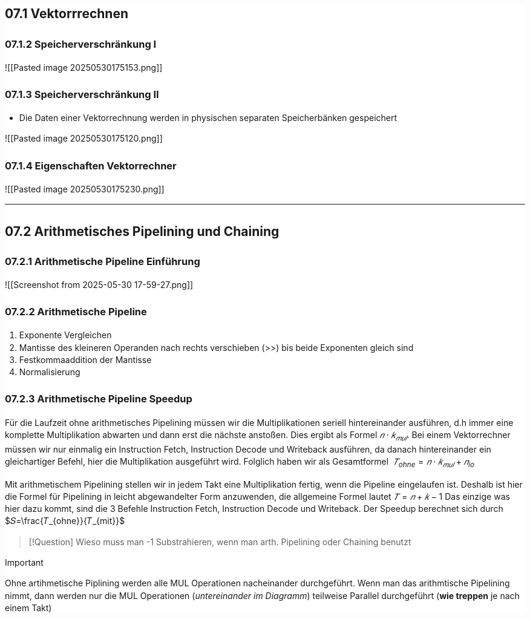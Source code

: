 ## 07.1 Vektorrrechnen

### 07.1.2 Speicherverschränkung I
![[Pasted image 20250530175153.png]]

### 07.1.3 Speicherverschränkung II
- Die Daten einer Vektorrechnung werden in physischen separaten Speicherbänken gespeichert 

![[Pasted image 20250530175120.png]]

### 07.1.4 Eigenschaften Vektorrechner
![[Pasted image 20250530175230.png]]

---

## 07.2 Arithmetisches Pipelining und Chaining
### 07.2.1 Arithmetische Pipeline Einführung
![[Screenshot from 2025-05-30 17-59-27.png]]

### 07.2.2 Arithmetische Pipeline
1. Exponente Vergleichen
2. Mantisse des kleineren Operanden nach rechts verschieben (>>) bis beide Exponenten gleich sind
3. Festkommaaddition der Mantisse 
4. Normalisierung

### 07.2.3 Arithmetische Pipeline Speedup
Für die Laufzeit ohne arithmetisches Pipelining müssen wir die Multiplikationen seriell hintereinander ausführen, d.h immer eine komplette Multiplikation abwarten und dann erst die nächste anstoßen. Dies ergibt als Formel $𝑛 \cdot 𝑘_{𝑚𝑢𝑙}$. Bei einem Vektorrechner müssen wir nur einmalig ein Instruction Fetch, Instruction Decode und Writeback ausführen, da danach hintereinander ein gleichartiger Befehl, hier die Multiplikation ausgeführt wird. Folglich haben wir als Gesamtformel  $𝑇_{ohne}=𝑛 \cdot 𝑘_{𝑚𝑢𝑙}+𝑛_{io}$

Mit arithmetischem Pipelining stellen wir in jedem Takt eine Multiplikation fertig, wenn die Pipeline eingelaufen ist. Deshalb ist hier die Formel für Pipelining in leicht abgewandelter Form anzuwenden, die allgemeine Formel lautet $𝑇=𝑛+𝑘−1$
Das einzige was hier dazu kommt, sind die 3 Befehle Instruction Fetch, Instruction Decode und Writeback. Der Speedup berechnet sich durch $𝑆=\frac{𝑇_{ohne}}{𝑇_{mit}}$

>[!Question]
>Wieso muss man -1 Substrahieren, wenn man arth. Pipelining oder Chaining benutzt

>[!Important]
>Ohne artihmetische Piplining werden alle MUL Operationen nacheinander durchgeführt. Wenn man das arithmtische Pipelining nimmt, dann werden nur die MUL Operationen (*untereinander im Diagramm*) teilweise Parallel durchgeführt (**wie treppen** je nach einem Takt)
